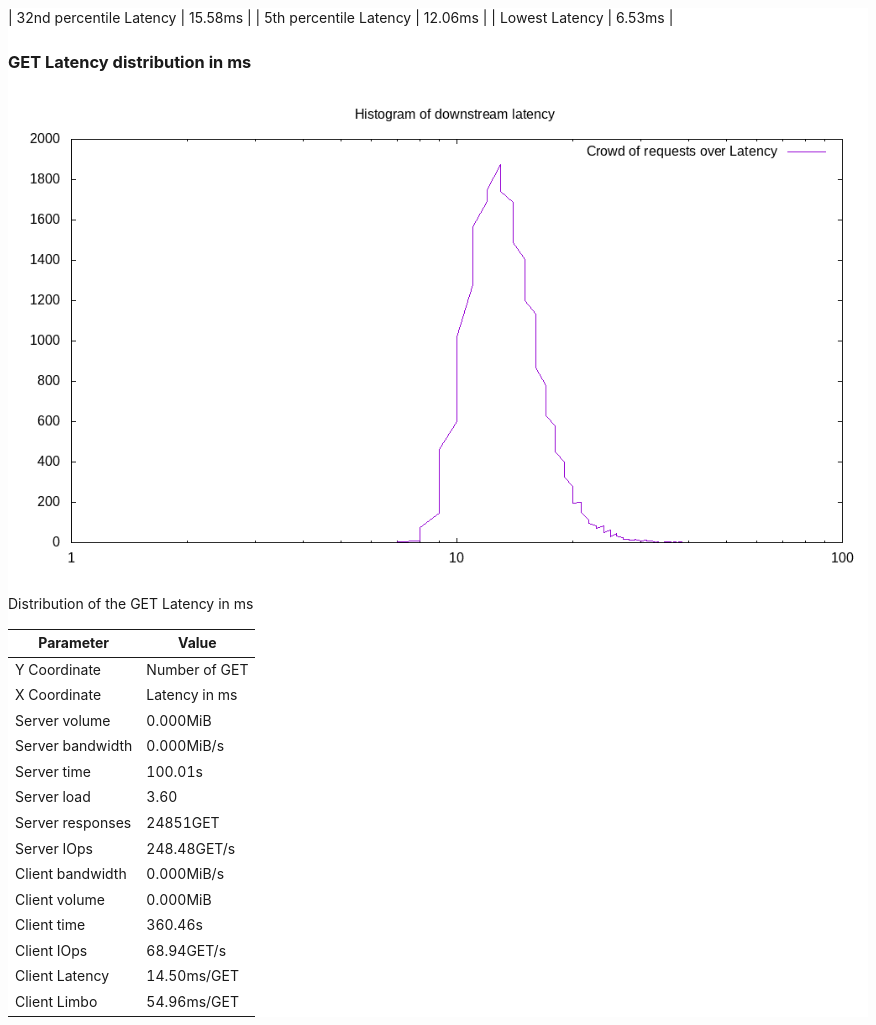| 32nd percentile Latency | 15.58ms |
| 5th percentile Latency | 12.06ms |
| Lowest Latency | 6.53ms |


### GET Latency distribution in ms



![histogram-Latency-mixed-down-nClients=8-objectSize=0](evileye/histogram-Latency-mixed-down-nClients=8-objectSize=0-down.png)

Distribution of the GET Latency in ms

| Parameter | Value |
| --- | --- |
| Y Coordinate | Number of GET |
| X Coordinate | Latency in ms |
| Server volume | 0.000MiB|
| Server bandwidth | 0.000MiB/s |
| Server time | 100.01s |
| Server load | 3.60 |
| Server responses | 24851GET |
| Server IOps | 248.48GET/s |
| Client bandwidth | 0.000MiB/s |
| Client volume | 0.000MiB|
| Client time | 360.46s |
| Client IOps |  68.94GET/s  |
| Client Latency | 14.50ms/GET |
| Client Limbo | 54.96ms/GET |